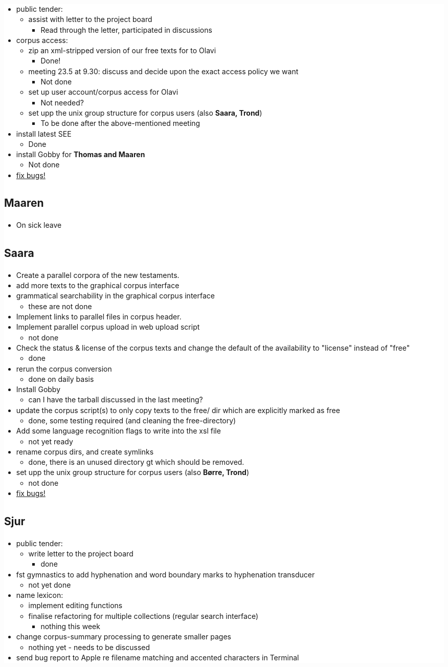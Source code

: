 * public tender:
    - assist with letter to the project board
        - Read through the letter, participated in discussions
* corpus access:
    - zip an xml-stripped version of our free texts for to Olavi
        - Done!
    - meeting 23.5 at 9.30: discuss and decide upon the exact access policy we want
        - Not done
    - set up user account/corpus access for Olavi
        - Not needed?
    - set upp the unix group structure for corpus users (also **Saara, Trond**)
        - To be done after the above-mentioned meeting
* install latest SEE
    - Done
* install Gobby for **Thomas and Maaren**
    - Not done
* [fix bugs!](http://giellatekno.uit.no/bugzilla)

##  Maaren
* On sick leave

##  Saara
* Create a parallel corpora of the new testaments.
* add more texts to the graphical corpus interface
* grammatical searchability in the graphical corpus interface
    - these are not done
* Implement links to parallel files in corpus header.
* Implement parallel corpus upload in web upload script
    - not done
* Check the status & license of the corpus texts and 
  change the default of the availability to "license" instead of "free"
    - done
* rerun the corpus conversion
    - done on daily basis
* Install Gobby
    - can I have the tarball discussed in the last meeting?
* update the corpus script(s) to only copy texts to the free/ dir which are
  explicitly marked as free
    - done, some testing required (and cleaning the free-directory)
* Add some language recognition flags to write into the xsl file
    - not yet ready
* rename corpus dirs, and create symlinks
    - done, there is an unused directory gt which should be removed.
* set upp the unix group structure for corpus users (also **Børre, Trond**)
    - not done
* [fix bugs!](http://giellatekno.uit.no/bugzilla)

##  Sjur
* public tender:
    - write letter to the project board
        - done
* fst gymnastics to add hyphenation and word boundary marks to hyphenation
  transducer
    - not yet done
* name lexicon:
    - implement editing functions
    - finalise refactoring for multiple collections (regular search interface)
        - nothing this week
* change corpus-summary processing to generate smaller pages
    - nothing yet - needs to be discussed
* send bug report to Apple re filename matching and accented characters in
  Terminal